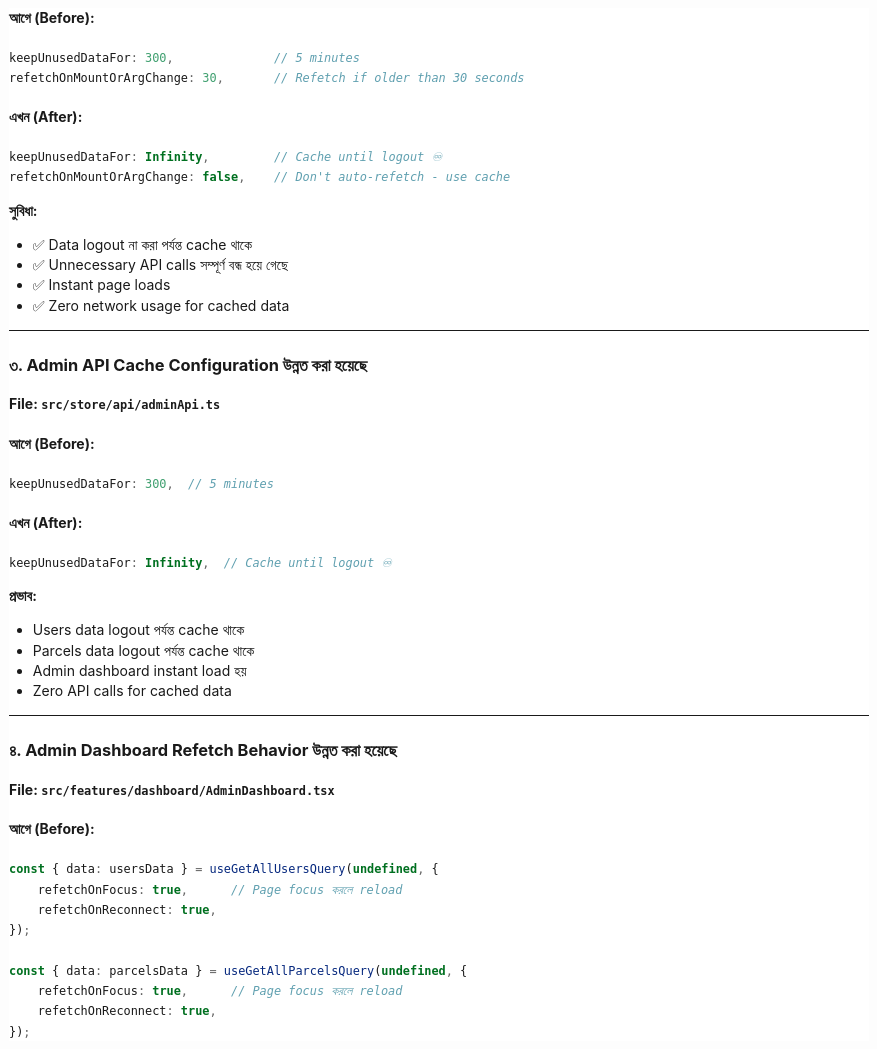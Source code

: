 #### আগে (Before):
```typescript
keepUnusedDataFor: 300,              // 5 minutes
refetchOnMountOrArgChange: 30,       // Refetch if older than 30 seconds
```

#### এখন (After):
```typescript
keepUnusedDataFor: Infinity,         // Cache until logout ♾️
refetchOnMountOrArgChange: false,    // Don't auto-refetch - use cache
```

**সুবিধা:**
- ✅ Data logout না করা পর্যন্ত cache থাকে
- ✅ Unnecessary API calls সম্পূর্ণ বন্ধ হয়ে গেছে
- ✅ Instant page loads
- ✅ Zero network usage for cached data

---

### ৩. Admin API Cache Configuration উন্নত করা হয়েছে

**File: `src/store/api/adminApi.ts`**

#### আগে (Before):
```typescript
keepUnusedDataFor: 300,  // 5 minutes
```

#### এখন (After):
```typescript
keepUnusedDataFor: Infinity,  // Cache until logout ♾️
```

**প্রভাব:**
- Users data logout পর্যন্ত cache থাকে
- Parcels data logout পর্যন্ত cache থাকে
- Admin dashboard instant load হয়
- Zero API calls for cached data

---

### ৪. Admin Dashboard Refetch Behavior উন্নত করা হয়েছে

**File: `src/features/dashboard/AdminDashboard.tsx`**

#### আগে (Before):
```typescript
const { data: usersData } = useGetAllUsersQuery(undefined, {
    refetchOnFocus: true,      // Page focus করলে reload
    refetchOnReconnect: true,
});

const { data: parcelsData } = useGetAllParcelsQuery(undefined, {
    refetchOnFocus: true,      // Page focus করলে reload
    refetchOnReconnect: true,
});
```

